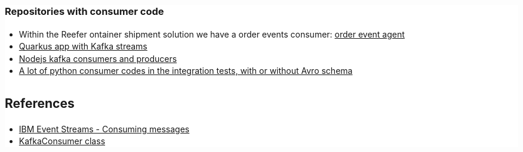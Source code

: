 ### Repositories with consumer code

* Within the Reefer ontainer shipment solution we have a order events consumer: [order event agent](https://github.com/ibm-cloud-architecture/refarch-kc-order-ms/blob/master/order-command-ms/src/main/java/ibm/gse/orderms/infrastructure/kafka/OrderEventAgent.java)
* [Quarkus app with Kafka streams](https://github.com/ibm-cloud-architecture/refarch-eda-store-inventory)
* [Nodejs kafka consumers and producers](https://github.com/ibm-cloud-architecture/refarch-kc-ms/blob/master/voyages-ms/server/utils/kafka.js)
* [A lot of python consumer codes in the integration tests, with or without Avro schema](https://github.com/ibm-cloud-architecture/refarch-kc/tree/master/itg-tests/kafka)

## References

* [IBM Event Streams - Consuming messages](https://ibm.github.io/event-streams/about/consuming-messages/)
* [KafkaConsumer class](https://kafka.apache.org/32/javadoc/org/apache/kafka/clients/consumer/package-summary.html)